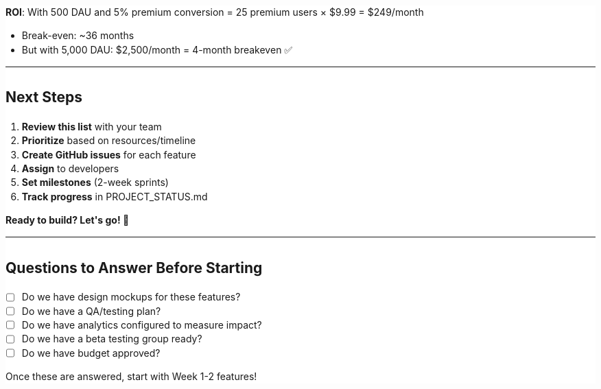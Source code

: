 **ROI**: With 500 DAU and 5% premium conversion = 25 premium users × $9.99 = $249/month
- Break-even: ~36 months
- But with 5,000 DAU: $2,500/month = 4-month breakeven ✅

---

## Next Steps

1. **Review this list** with your team
2. **Prioritize** based on resources/timeline
3. **Create GitHub issues** for each feature
4. **Assign** to developers
5. **Set milestones** (2-week sprints)
6. **Track progress** in PROJECT_STATUS.md

**Ready to build? Let's go! 🚀**

---

## Questions to Answer Before Starting

- [ ] Do we have design mockups for these features?
- [ ] Do we have a QA/testing plan?
- [ ] Do we have analytics configured to measure impact?
- [ ] Do we have a beta testing group ready?
- [ ] Do we have budget approved?

Once these are answered, start with Week 1-2 features!

